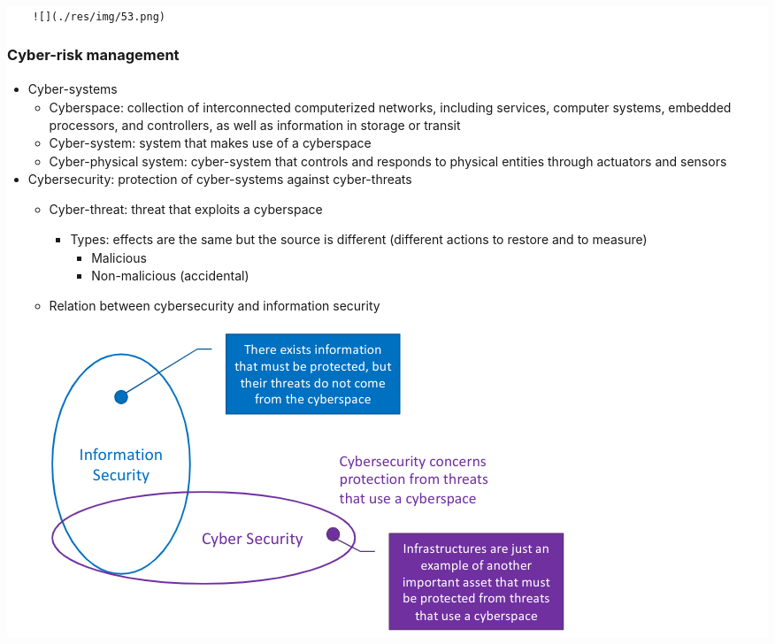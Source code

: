         ![](./res/img/53.png)

### Cyber-risk management

- Cyber-systems
  - Cyberspace: collection of interconnected computerized networks, including services, computer systems, embedded processors, and controllers, as well as information in storage or transit
  - Cyber-system: system that makes use of a cyberspace
  - Cyber-physical system: cyber-system that controls and responds to physical entities through actuators and sensors
- Cybersecurity: protection of cyber-systems against cyber-threats
  - Cyber-threat: threat that exploits a cyberspace
    - Types: effects are the same but the source is different (different actions to restore and to measure)
      - Malicious
      - Non-malicious (accidental)
  - Relation between cybersecurity and information security

    ![](./res/img/54.png)
